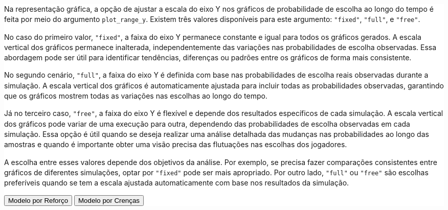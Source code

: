 Na representação gráfica, a opção de ajustar a escala do eixo Y nos gráficos de probabilidade de escolha ao longo do tempo é feita por meio do argumento <span class="highlighted-text">`plot_range_y`</span>. Existem três valores disponíveis para este argumento: <span class="highlighted-text">`"fixed"`</span>, <span class="highlighted-text">`"full"`</span>, e <span class="highlighted-text">`"free"`</span>.

No caso do primeiro valor, <span class="highlighted-text">`"fixed"`</span>, a faixa do eixo Y permanece constante e igual para todos os gráficos gerados. A escala vertical dos gráficos permanece inalterada, independentemente das variações nas probabilidades de escolha observadas. Essa abordagem pode ser útil para identificar tendências, diferenças ou padrões entre os gráficos de forma mais consistente.

No segundo cenário, <span class="highlighted-text">`"full"`</span>, a faixa do eixo Y é definida com base nas probabilidades de escolha reais observadas durante a simulação. A escala vertical dos gráficos é automaticamente ajustada para incluir todas as probabilidades observadas, garantindo que os gráficos mostrem todas as variações nas escolhas ao longo do tempo.

Já no terceiro caso, <span class="highlighted-text">`"free"`</span>, a faixa do eixo Y é flexível e depende dos resultados específicos de cada simulação. A escala vertical dos gráficos pode variar de uma execução para outra, dependendo das probabilidades de escolha observadas em cada simulação. Essa opção é útil quando se deseja realizar uma análise detalhada das mudanças nas probabilidades ao longo das amostras e quando é importante obter uma visão precisa das flutuações nas escolhas dos jogadores.

A escolha entre esses valores depende dos objetivos da análise. Por exemplo, se precisa fazer comparações consistentes entre gráficos de diferentes simulações, optar por <span class="highlighted-text">`"fixed"`</span> pode ser mais apropriado. Por outro lado, <span class="highlighted-text">`"full"`</span> ou <span class="highlighted-text">`"free"`</span> são escolhas preferíveis quando se tem a escala ajustada automaticamente com base nos resultados da simulação.

<div id="botoesEWA">
  <button id="botao-ewa1" class="botao-interativo-ewa" onclick="showConteudoEWA('ewa1')">Modelo por Reforço</button>
  <button id="botao-ewa2" class="botao-interativo-ewa" onclick="showConteudoEWA('ewa2')">Modelo por Crenças</button>
</div>

<script>
window.onload = function() {
    showConteudoEWA('ewa1');
}
</script>

<script>
function showConteudoEWA(conteudoId) {
  var conteudos = document.getElementsByClassName('conteudoEWA');
  for (var i = 0; i < conteudos.length; i++) {
    conteudos[i].style.opacity = 0; // Definir a opacidade do conteúdo como 0 (invisível)
    conteudos[i].style.display = 'none'; // Esconder o conteúdo (display: none)
  }
  
  // Exibir o conteúdo desejado com animação suave
  var conteudoDesejado = document.getElementById(conteudoId);
  conteudoDesejado.style.display = 'block'; // Exibir o conteúdo (display: block)
  setTimeout(function() {
    conteudoDesejado.style.opacity = 1; // Definir a opacidade do conteúdo como 1 (visível)
  }, 50); // Aguardar 50 milissegundos para aplicar a opacidade (ajuste conforme desejado)
  